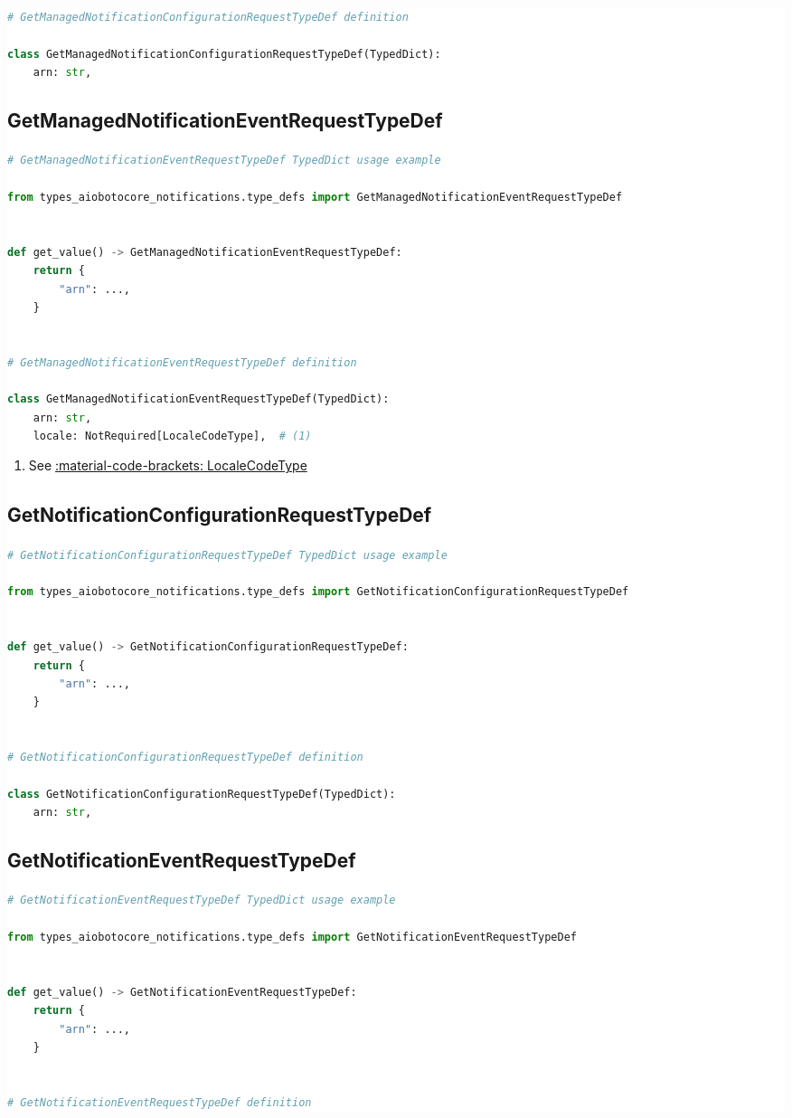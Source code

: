 ```python
# GetManagedNotificationConfigurationRequestTypeDef definition

class GetManagedNotificationConfigurationRequestTypeDef(TypedDict):
    arn: str,
```

## GetManagedNotificationEventRequestTypeDef

```python
# GetManagedNotificationEventRequestTypeDef TypedDict usage example

from types_aiobotocore_notifications.type_defs import GetManagedNotificationEventRequestTypeDef


def get_value() -> GetManagedNotificationEventRequestTypeDef:
    return {
        "arn": ...,
    }


# GetManagedNotificationEventRequestTypeDef definition

class GetManagedNotificationEventRequestTypeDef(TypedDict):
    arn: str,
    locale: NotRequired[LocaleCodeType],  # (1)
```

1. See [:material-code-brackets: LocaleCodeType](./literals.md#localecodetype) 
## GetNotificationConfigurationRequestTypeDef

```python
# GetNotificationConfigurationRequestTypeDef TypedDict usage example

from types_aiobotocore_notifications.type_defs import GetNotificationConfigurationRequestTypeDef


def get_value() -> GetNotificationConfigurationRequestTypeDef:
    return {
        "arn": ...,
    }


# GetNotificationConfigurationRequestTypeDef definition

class GetNotificationConfigurationRequestTypeDef(TypedDict):
    arn: str,
```

## GetNotificationEventRequestTypeDef

```python
# GetNotificationEventRequestTypeDef TypedDict usage example

from types_aiobotocore_notifications.type_defs import GetNotificationEventRequestTypeDef


def get_value() -> GetNotificationEventRequestTypeDef:
    return {
        "arn": ...,
    }


# GetNotificationEventRequestTypeDef definition
```